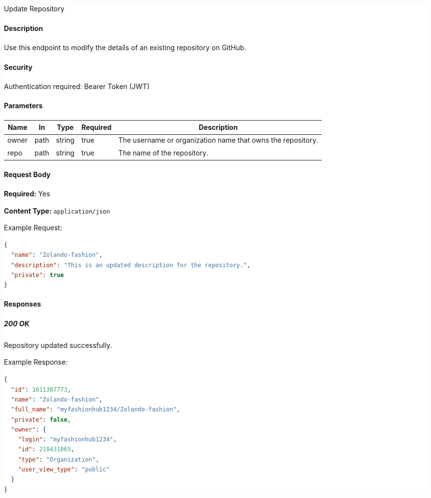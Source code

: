 Update Repository

#### Description

Use this endpoint to modify the details of an existing repository on GitHub.

#### Security

Authentication required: Bearer Token (JWT)

#### Parameters

| Name  | In   | Type   | Required | Description                                                 |
| ----- | ---- | ------ | -------- | ----------------------------------------------------------- |
| owner | path | string | true     | The username or organization name that owns the repository. |
| repo  | path | string | true     | The name of the repository.                                 |

#### Request Body

**Required:** Yes

**Content Type:** `application/json`

Example Request:

```json
{
  "name": "Zolando-fashion",
  "description": "This is an updated description for the repository.",
  "private": true
}
```

#### Responses

##### 200 OK

Repository updated successfully.

Example Response:

```json
{
  "id": 1011387773,
  "name": "Zolando-fashion",
  "full_name": "myfashionhub1234/Zolando-fashion",
  "private": false,
  "owner": {
    "login": "myfashionhub1234",
    "id": 218431065,
    "type": "Organization",
    "user_view_type": "public"
  }
}
```
